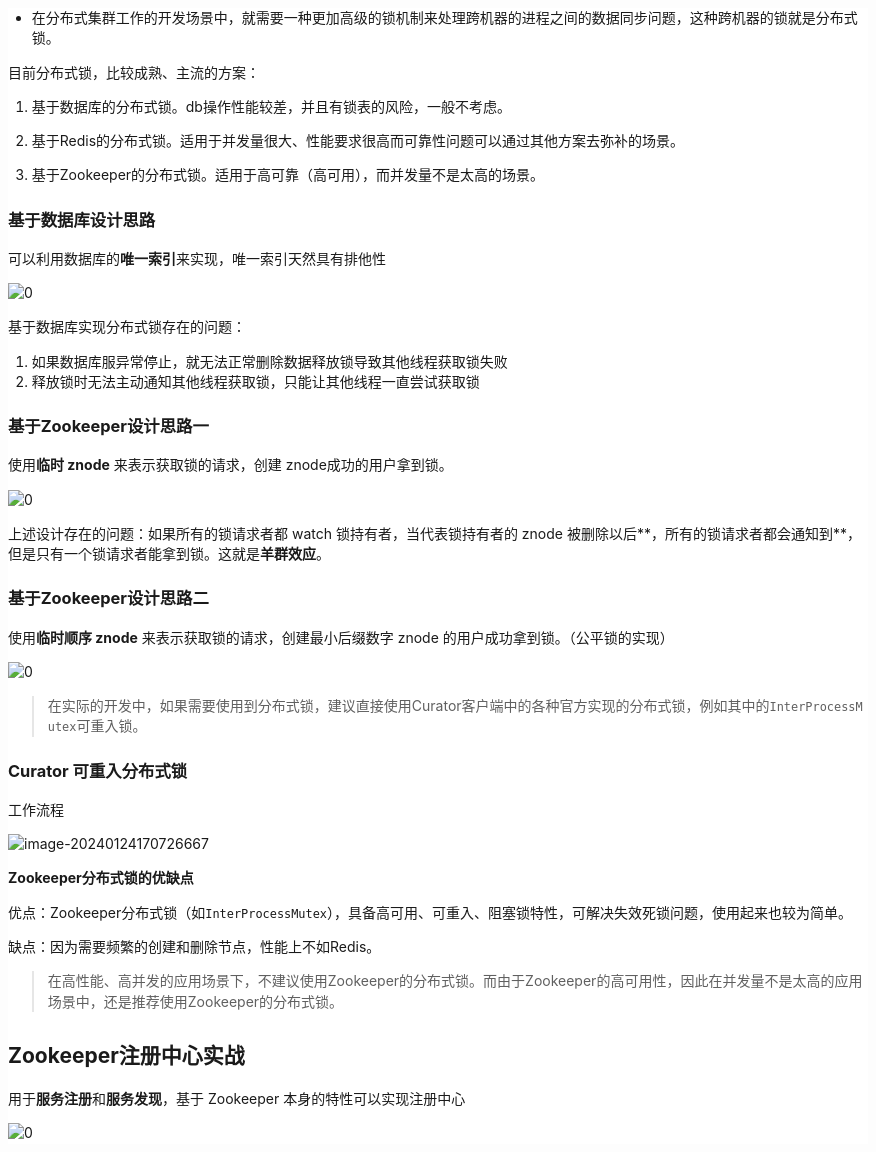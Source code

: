 - 在分布式集群工作的开发场景中，就需要一种更加高级的锁机制来处理跨机器的进程之间的数据同步问题，这种跨机器的锁就是分布式锁。

目前分布式锁，比较成熟、主流的方案：

1. 基于数据库的分布式锁。db操作性能较差，并且有锁表的风险，一般不考虑。

2. 基于Redis的分布式锁。适用于并发量很大、性能要求很高而可靠性问题可以通过其他方案去弥补的场景。

3. 基于Zookeeper的分布式锁。适用于高可靠（高可用），而并发量不是太高的场景。

### 基于数据库设计思路

可以利用数据库的**唯一索引**来实现，唯一索引天然具有排他性

![0](https://wwp-study-notes.oss-cn-nanjing.aliyuncs.com/imgs/Zookeeper/46070.png)

基于数据库实现分布式锁存在的问题：

1. 如果数据库服异常停止，就无法正常删除数据释放锁导致其他线程获取锁失败
2. 释放锁时无法主动通知其他线程获取锁，只能让其他线程一直尝试获取锁

### 基于Zookeeper设计思路一

使用**临时 znode** 来表示获取锁的请求，创建 znode成功的用户拿到锁。

![0](https://wwp-study-notes.oss-cn-nanjing.aliyuncs.com/imgs/Zookeeper/46025.png)

上述设计存在的问题：如果所有的锁请求者都 watch 锁持有者，当代表锁持有者的 znode 被删除以后**，所有的锁请求者都会通知到**，但是只有一个锁请求者能拿到锁。这就是**羊群效应**。

### 基于Zookeeper设计思路二

使用**临时顺序 znode** 来表示获取锁的请求，创建最小后缀数字 znode 的用户成功拿到锁。（公平锁的实现）

![0](https://wwp-study-notes.oss-cn-nanjing.aliyuncs.com/imgs/Zookeeper/46033.png)

> 在实际的开发中，如果需要使用到分布式锁，建议直接使用Curator客户端中的各种官方实现的分布式锁，例如其中的`InterProcessMutex`可重入锁。

### Curator 可重入分布式锁

工作流程

![image-20240124170726667](https://wwp-study-notes.oss-cn-nanjing.aliyuncs.com/imgs/Zookeeper/image-20240124170726667.png)

**Zookeeper分布式锁的优缺点**

优点：Zookeeper分布式锁（如`InterProcessMutex`），具备高可用、可重入、阻塞锁特性，可解决失效死锁问题，使用起来也较为简单。

缺点：因为需要频繁的创建和删除节点，性能上不如Redis。

> 在高性能、高并发的应用场景下，不建议使用Zookeeper的分布式锁。而由于Zookeeper的高可用性，因此在并发量不是太高的应用场景中，还是推荐使用Zookeeper的分布式锁。

## Zookeeper注册中心实战

用于**服务注册**和**服务发现**，基于 Zookeeper 本身的特性可以实现注册中心

![0](https://wwp-study-notes.oss-cn-nanjing.aliyuncs.com/imgs/Zookeeper/46101.png)
